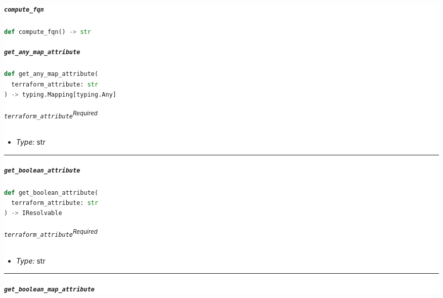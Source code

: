 
##### `compute_fqn` <a name="compute_fqn" id="@cdktf/provider-cloudflare.dataCloudflareNotificationPolicyWebhooksList.DataCloudflareNotificationPolicyWebhooksListResultOutputReference.computeFqn"></a>

```python
def compute_fqn() -> str
```

##### `get_any_map_attribute` <a name="get_any_map_attribute" id="@cdktf/provider-cloudflare.dataCloudflareNotificationPolicyWebhooksList.DataCloudflareNotificationPolicyWebhooksListResultOutputReference.getAnyMapAttribute"></a>

```python
def get_any_map_attribute(
  terraform_attribute: str
) -> typing.Mapping[typing.Any]
```

###### `terraform_attribute`<sup>Required</sup> <a name="terraform_attribute" id="@cdktf/provider-cloudflare.dataCloudflareNotificationPolicyWebhooksList.DataCloudflareNotificationPolicyWebhooksListResultOutputReference.getAnyMapAttribute.parameter.terraformAttribute"></a>

- *Type:* str

---

##### `get_boolean_attribute` <a name="get_boolean_attribute" id="@cdktf/provider-cloudflare.dataCloudflareNotificationPolicyWebhooksList.DataCloudflareNotificationPolicyWebhooksListResultOutputReference.getBooleanAttribute"></a>

```python
def get_boolean_attribute(
  terraform_attribute: str
) -> IResolvable
```

###### `terraform_attribute`<sup>Required</sup> <a name="terraform_attribute" id="@cdktf/provider-cloudflare.dataCloudflareNotificationPolicyWebhooksList.DataCloudflareNotificationPolicyWebhooksListResultOutputReference.getBooleanAttribute.parameter.terraformAttribute"></a>

- *Type:* str

---

##### `get_boolean_map_attribute` <a name="get_boolean_map_attribute" id="@cdktf/provider-cloudflare.dataCloudflareNotificationPolicyWebhooksList.DataCloudflareNotificationPolicyWebhooksListResultOutputReference.getBooleanMapAttribute"></a>
